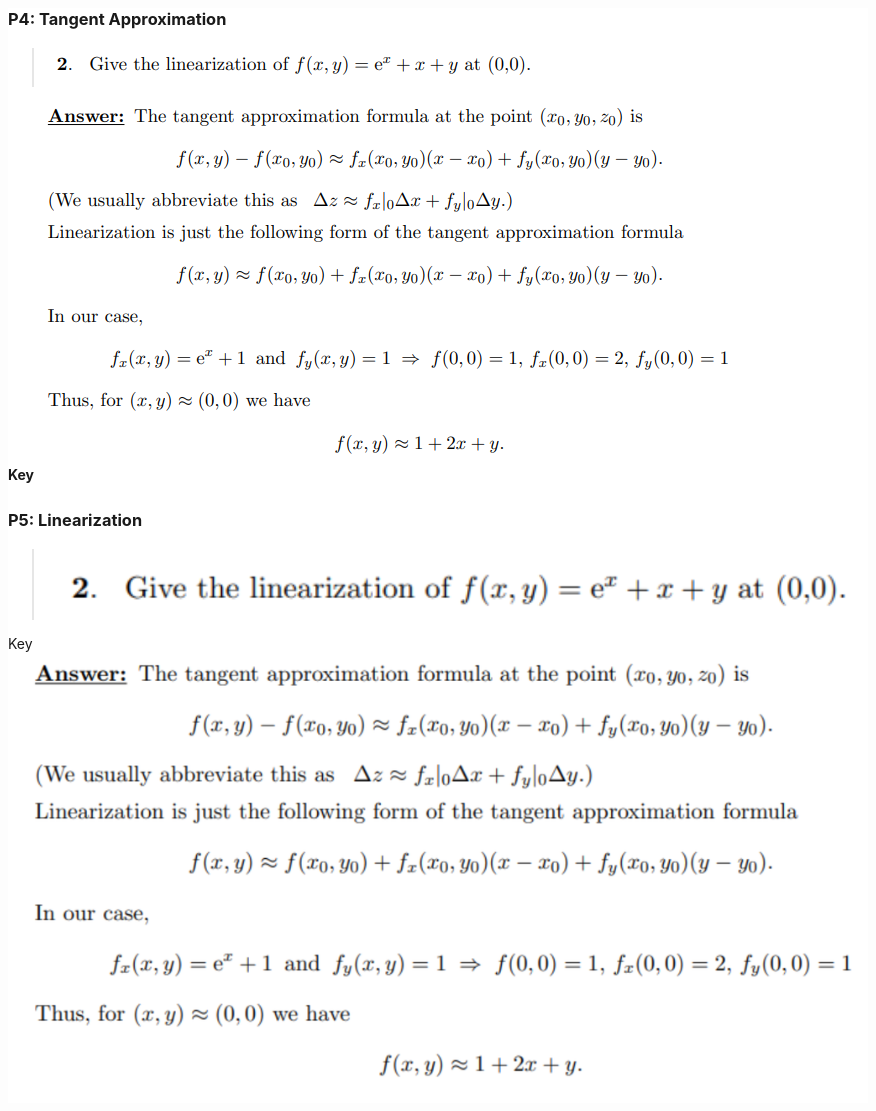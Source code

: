### P4: Tangent Approximation
> ![image.png](./PART_A__多元函数_切面近似和最优化.assets/20230302_1043214224.png)

**Key**![image.png](./PART_A__多元函数_切面近似和最优化.assets/20230302_1043218740.png)

### P5: Linearization
> ![image.png](./PART_A__多元函数_切面近似和最优化.assets/20230302_1043216453.png)

Key![image.png](./PART_A__多元函数_切面近似和最优化.assets/20230302_1043215197.png)
